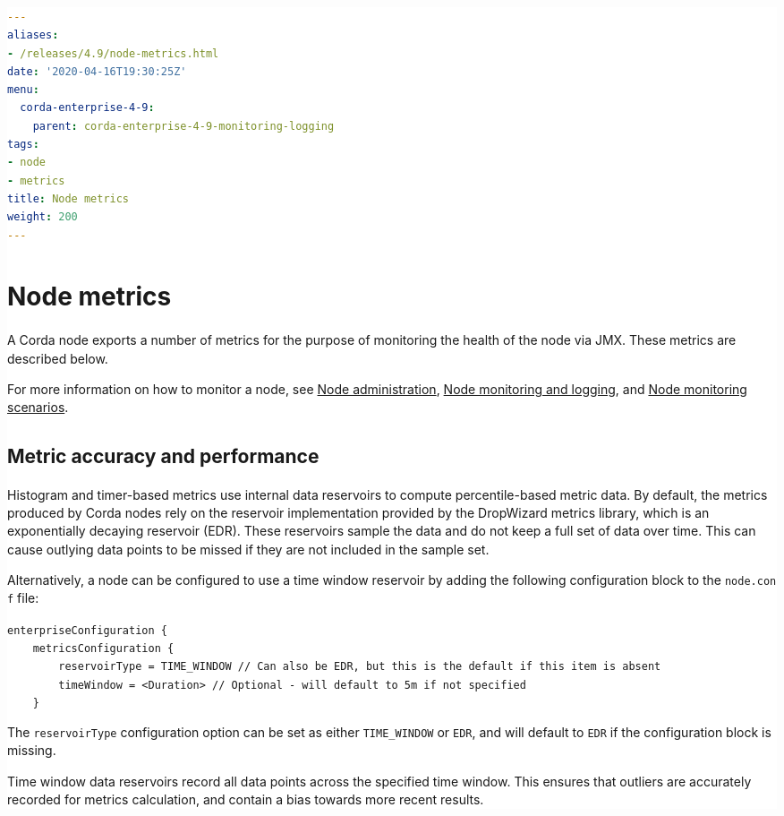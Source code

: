 ```yaml
---
aliases:
- /releases/4.9/node-metrics.html
date: '2020-04-16T19:30:25Z'
menu:
  corda-enterprise-4-9:
    parent: corda-enterprise-4-9-monitoring-logging
tags:
- node
- metrics
title: Node metrics
weight: 200
---
```



# Node metrics

A Corda node exports a number of metrics for the purpose of monitoring the health of the node via JMX. These metrics are described below.

For more information on how to monitor a node, see [Node administration](../../../../../../../../en/platform/corda/4.9/enterprise/node/operating/node-administration.md), [Node monitoring and logging](../../../../../../../../en/platform/corda/4.9/enterprise/node/operating/monitoring-and-logging/overview.md), and [Node monitoring scenarios](../../../../../../../../en/platform/corda/4.9/enterprise/node/operating/monitoring-and-logging/monitoring-scenarios.md).

## Metric accuracy and performance

Histogram and timer-based metrics use internal data reservoirs to compute percentile-based metric data. By default, the metrics produced by Corda nodes rely on the reservoir implementation provided by the DropWizard metrics library, which is an exponentially decaying reservoir (EDR). These reservoirs sample the data and do not keep a full set of data over time. This can cause outlying data points to be missed if they are not included in the sample set.

Alternatively, a node can be configured to use a time window reservoir by adding the following configuration block to the `node.conf` file:

```
enterpriseConfiguration {
    metricsConfiguration {
        reservoirType = TIME_WINDOW // Can also be EDR, but this is the default if this item is absent
        timeWindow = <Duration> // Optional - will default to 5m if not specified
    }
```

The `reservoirType` configuration option can be set as either `TIME_WINDOW` or `EDR`, and will default to `EDR` if the configuration block is missing.

Time window data reservoirs record all data points across the specified time window. This ensures that outliers are accurately recorded for metrics calculation, and contain a bias towards more recent results.
